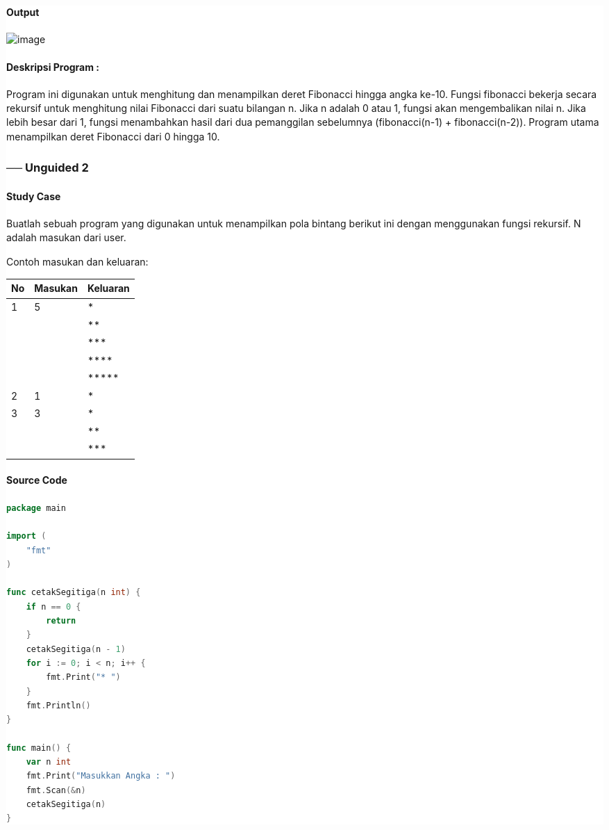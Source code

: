 #### Output
![image](https://github.com/user-attachments/assets/28cc8b78-e1db-4223-a4ba-b0b49cf8cb30)


#### Deskripsi Program :
Program ini digunakan untuk menghitung dan menampilkan deret Fibonacci hingga angka ke-10. Fungsi fibonacci bekerja secara rekursif untuk menghitung nilai Fibonacci dari suatu bilangan n. Jika n adalah 0 atau 1, fungsi akan mengembalikan nilai n. Jika lebih besar dari 1, fungsi menambahkan hasil dari dua pemanggilan sebelumnya (fibonacci(n-1) + fibonacci(n-2)). Program utama menampilkan deret Fibonacci dari 0 hingga 10.

### ── Unguided 2

#### Study Case

Buatlah sebuah program yang digunakan untuk menampilkan pola bintang berikut ini dengan menggunakan fungsi rekursif. N adalah masukan dari user.

   Contoh masukan dan keluaran:

   | No | Masukan | Keluaran        |
   |----|---------|-----------------|
   | 1  | 5       | *               |
   |    |         | **              |
   |    |         | ***             |
   |    |         | ****            |
   |    |         | *****           |
   | 2  | 1       | *               |
   | 3  | 3       | *               |
   |    |         | **              |
   |    |         | ***             |

#### Source Code

```go
package main

import (
	"fmt"
)

func cetakSegitiga(n int) {
	if n == 0 {
		return
	}
	cetakSegitiga(n - 1)
	for i := 0; i < n; i++ {
		fmt.Print("* ")
	}
	fmt.Println()
}

func main() {
	var n int
	fmt.Print("Masukkan Angka : ")
	fmt.Scan(&n)
	cetakSegitiga(n)
}
```